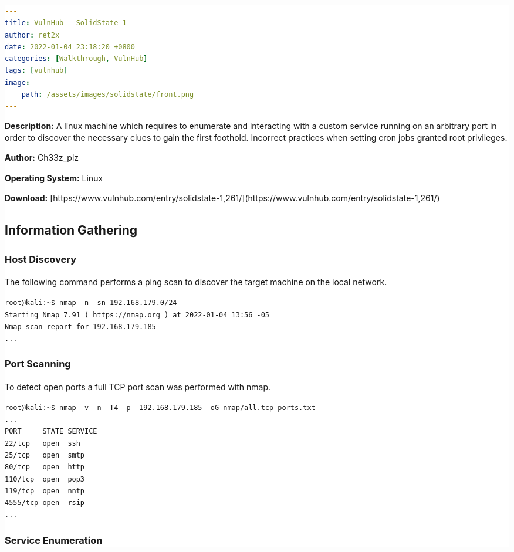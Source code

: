 ```yaml
---
title: VulnHub - SolidState 1
author: ret2x
date: 2022-01-04 23:18:20 +0800
categories: [Walkthrough, VulnHub]
tags: [vulnhub]
image:
    path: /assets/images/solidstate/front.png
---
```


**Description:** A linux machine which requires to enumerate and interacting with a custom service running on an arbitrary port in order to discover the necessary clues to gain the first foothold. Incorrect practices when setting cron jobs granted root privileges.

**Author:** Ch33z_plz

**Operating System:** Linux

**Download:** [https://www.vulnhub.com/entry/solidstate-1,261/](https://www.vulnhub.com/entry/solidstate-1,261/)

## Information Gathering
### Host Discovery

The following command performs a ping scan to discover the target machine on the local network.

```console
root@kali:~$ nmap -n -sn 192.168.179.0/24
Starting Nmap 7.91 ( https://nmap.org ) at 2022-01-04 13:56 -05
Nmap scan report for 192.168.179.185
...
```

### Port Scanning

To detect open ports a full TCP port scan was performed with nmap.

```console
root@kali:~$ nmap -v -n -T4 -p- 192.168.179.185 -oG nmap/all.tcp-ports.txt 
...
PORT     STATE SERVICE
22/tcp   open  ssh
25/tcp   open  smtp
80/tcp   open  http
110/tcp  open  pop3
119/tcp  open  nntp
4555/tcp open  rsip
...
```


### Service Enumeration
